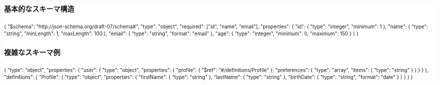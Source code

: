   <div class="grid-2">
    <div>
      <h4>基本的なスキーマ構造</h4>
      <div class="code-example" style="font-size: 0.7em;">
{
  "$schema": "http://json-schema.org/draft-07/schema#",
  "type": "object",
  "required": ["id", "name", "email"],
  "properties": {
    "id": {
      "type": "integer",
      "minimum": 1
    },
    "name": {
      "type": "string",
      "minLength": 1,
      "maxLength": 100
    },
    "email": {
      "type": "string",
      "format": "email"
    },
    "age": {
      "type": "integer",
      "minimum": 0,
      "maximum": 150
    }
  }
}
      </div>
    </div>
    <div>
      <h4>複雑なスキーマ例</h4>
      <div class="code-example" style="font-size: 0.7em;">
{
  "type": "object",
  "properties": {
    "user": {
      "type": "object",
      "properties": {
        "profile": { "$ref": "#/definitions/Profile" },
        "preferences": {
          "type": "array",
          "items": { "type": "string" }
        }
      }
    }
  },
  "definitions": {
    "Profile": {
      "type": "object",
      "properties": {
        "firstName": { "type": "string" },
        "lastName": { "type": "string" },
        "birthDate": { "type": "string", "format": "date" }
      }
    }
  }
}
      </div>
    </div>
  </div>
</div>
